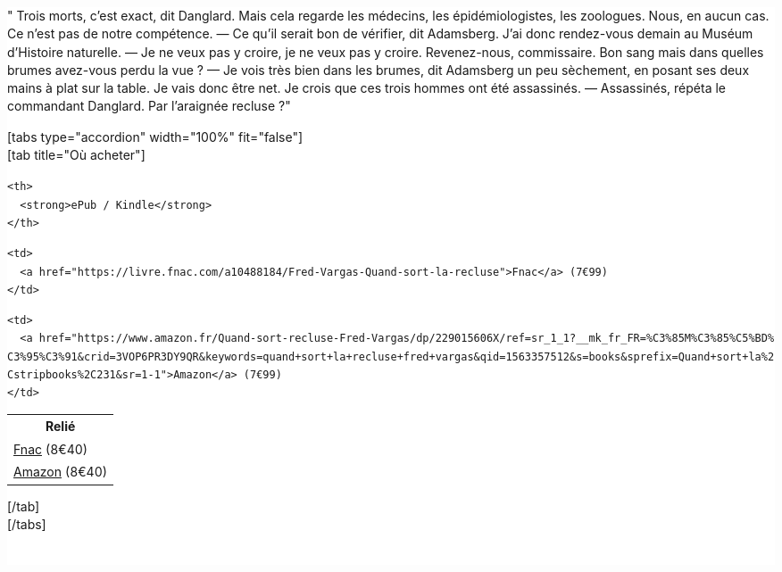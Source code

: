 " Trois morts, c’est exact, dit Danglard. Mais cela regarde les médecins, les épidémiologistes, les zoologues. Nous, en aucun cas. Ce n’est pas de notre compétence. — Ce qu’il serait bon de vérifier, dit Adamsberg. J’ai donc rendez-vous demain au Muséum d’Histoire naturelle. — Je ne veux pas y croire, je ne veux pas y croire. Revenez-nous, commissaire. Bon sang mais dans quelles brumes avez-vous perdu la vue ? — Je vois très bien dans les brumes, dit Adamsberg un peu sèchement, en posant ses deux mains à plat sur la table. Je vais donc être net. Je crois que ces trois hommes ont été assassinés. — Assassinés, répéta le commandant Danglard. Par l’araignée recluse ?"

[tabs type="accordion" width="100%" fit="false"]  
[tab title="Où acheter"]

<table>
  <tr>
    <th>
      <strong>Relié</strong>
    </th>
    
    <th>
      <strong>ePub / Kindle</strong>
    </th>
  </tr>
  
  <tr>
    <td>
      <a href="https://livre.fnac.com/a10488184/Fred-Vargas-Quand-sort-la-recluse">Fnac</a> (8€40)
    </td>
    
    <td>
      <a href="https://livre.fnac.com/a10488184/Fred-Vargas-Quand-sort-la-recluse">Fnac</a> (7€99)
    </td>
  </tr>
  
  <tr>
    <td>
      <a href="https://www.amazon.fr/Quand-sort-recluse-Fred-Vargas/dp/229015606X/ref=sr_1_1?__mk_fr_FR=%C3%85M%C3%85%C5%BD%C3%95%C3%91&crid=3VOP6PR3DY9QR&keywords=quand+sort+la+recluse+fred+vargas&qid=1563357512&s=books&sprefix=Quand+sort+la%2Cstripbooks%2C231&sr=1-1">Amazon</a> (8€40)
    </td>
    
    <td>
      <a href="https://www.amazon.fr/Quand-sort-recluse-Fred-Vargas/dp/229015606X/ref=sr_1_1?__mk_fr_FR=%C3%85M%C3%85%C5%BD%C3%95%C3%91&crid=3VOP6PR3DY9QR&keywords=quand+sort+la+recluse+fred+vargas&qid=1563357512&s=books&sprefix=Quand+sort+la%2Cstripbooks%2C231&sr=1-1">Amazon</a> (7€99)
    </td>
  </tr>
</table>

[/tab]  
[/tabs]

&nbsp;
